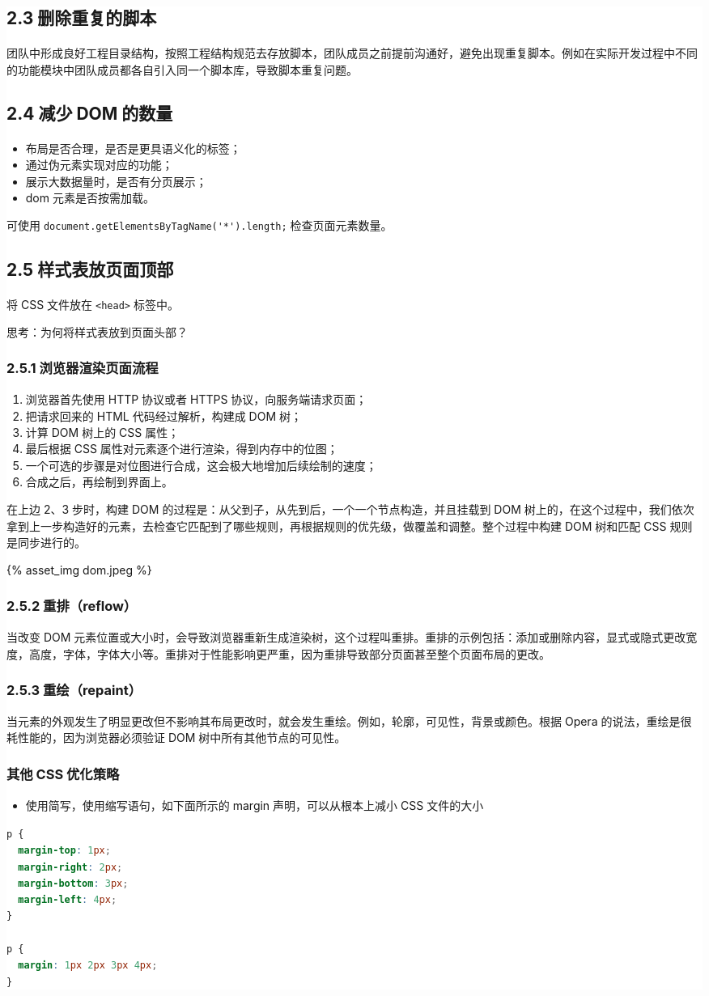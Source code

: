 ```html
```

## 2.3 删除重复的脚本

团队中形成良好工程目录结构，按照工程结构规范去存放脚本，团队成员之前提前沟通好，避免出现重复脚本。例如在实际开发过程中不同的功能模块中团队成员都各自引入同一个脚本库，导致脚本重复问题。

## 2.4 减少 DOM 的数量

- 布局是否合理，是否是更具语义化的标签；
- 通过伪元素实现对应的功能；
- 展示大数据量时，是否有分页展示；
- dom 元素是否按需加载。

可使用 `document.getElementsByTagName('*').length;` 检查页面元素数量。

## 2.5 样式表放页面顶部

将 CSS 文件放在 `<head>` 标签中。

思考：为何将样式表放到页面头部？

### 2.5.1 浏览器渲染页面流程

1. 浏览器首先使用 HTTP 协议或者 HTTPS 协议，向服务端请求页面；
2. 把请求回来的 HTML 代码经过解析，构建成 DOM 树；
3. 计算 DOM 树上的 CSS 属性；
4. 最后根据 CSS 属性对元素逐个进行渲染，得到内存中的位图；
5. 一个可选的步骤是对位图进行合成，这会极大地增加后续绘制的速度；
6. 合成之后，再绘制到界面上。

在上边 2、3 步时，构建 DOM 的过程是：从父到子，从先到后，一个一个节点构造，并且挂载到 DOM 树上的，在这个过程中，我们依次拿到上一步构造好的元素，去检查它匹配到了哪些规则，再根据规则的优先级，做覆盖和调整。整个过程中构建 DOM 树和匹配 CSS 规则是同步进行的。

{% asset_img dom.jpeg %}

### 2.5.2 重排（reflow）

当改变 DOM 元素位置或大小时，会导致浏览器重新生成渲染树，这个过程叫重排。重排的示例包括：添加或删除内容，显式或隐式更改宽度，高度，字体，字体大小等。重排对于性能影响更严重，因为重排导致部分页面甚至整个页面布局的更改。

### 2.5.3 重绘（repaint）

当元素的外观发生了明显更改但不影响其布局更改时，就会发生重绘。例如，轮廓，可见性，背景或颜色。根据 Opera 的说法，重绘是很耗性能的，因为浏览器必须验证 DOM 树中所有其他节点的可见性。

### 其他 CSS 优化策略

- 使用简写，使用缩写语句，如下面所示的 margin 声明，可以从根本上减小 CSS 文件的大小

```css
p {
  margin-top: 1px;
  margin-right: 2px;
  margin-bottom: 3px;
  margin-left: 4px;
}

p {
  margin: 1px 2px 3px 4px;
}
```
